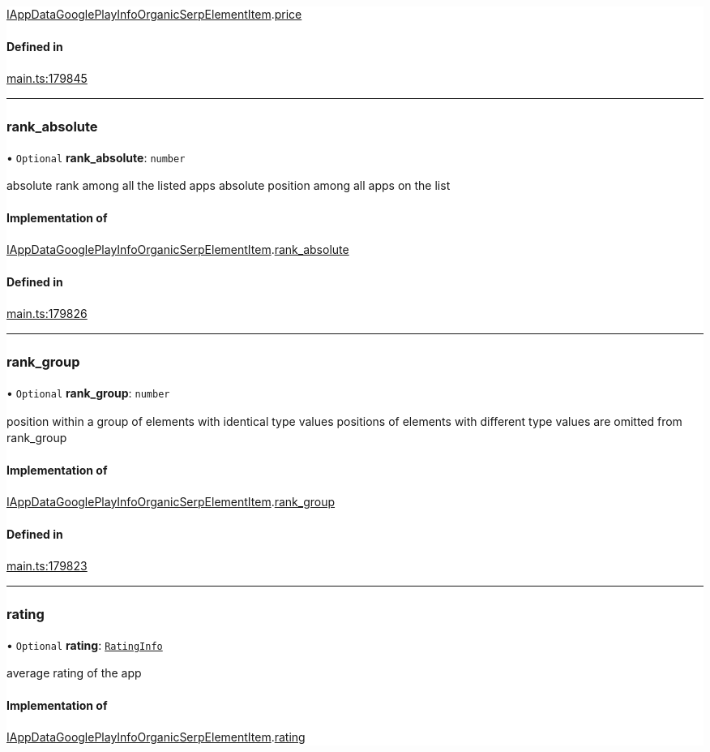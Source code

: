 [IAppDataGooglePlayInfoOrganicSerpElementItem](../interfaces/IAppDataGooglePlayInfoOrganicSerpElementItem.md).[price](../interfaces/IAppDataGooglePlayInfoOrganicSerpElementItem.md#price)

#### Defined in

[main.ts:179845](https://github.com/dataforseo/TypeScriptClient/blob/7ca1aa4/main.ts#L179845)

___

### rank\_absolute

• `Optional` **rank\_absolute**: `number`

absolute rank among all the listed apps
absolute position among all apps on the list

#### Implementation of

[IAppDataGooglePlayInfoOrganicSerpElementItem](../interfaces/IAppDataGooglePlayInfoOrganicSerpElementItem.md).[rank_absolute](../interfaces/IAppDataGooglePlayInfoOrganicSerpElementItem.md#rank_absolute)

#### Defined in

[main.ts:179826](https://github.com/dataforseo/TypeScriptClient/blob/7ca1aa4/main.ts#L179826)

___

### rank\_group

• `Optional` **rank\_group**: `number`

position within a group of elements with identical type values
positions of elements with different type values are omitted from rank_group

#### Implementation of

[IAppDataGooglePlayInfoOrganicSerpElementItem](../interfaces/IAppDataGooglePlayInfoOrganicSerpElementItem.md).[rank_group](../interfaces/IAppDataGooglePlayInfoOrganicSerpElementItem.md#rank_group)

#### Defined in

[main.ts:179823](https://github.com/dataforseo/TypeScriptClient/blob/7ca1aa4/main.ts#L179823)

___

### rating

• `Optional` **rating**: [`RatingInfo`](RatingInfo.md)

average rating of the app

#### Implementation of

[IAppDataGooglePlayInfoOrganicSerpElementItem](../interfaces/IAppDataGooglePlayInfoOrganicSerpElementItem.md).[rating](../interfaces/IAppDataGooglePlayInfoOrganicSerpElementItem.md#rating)
